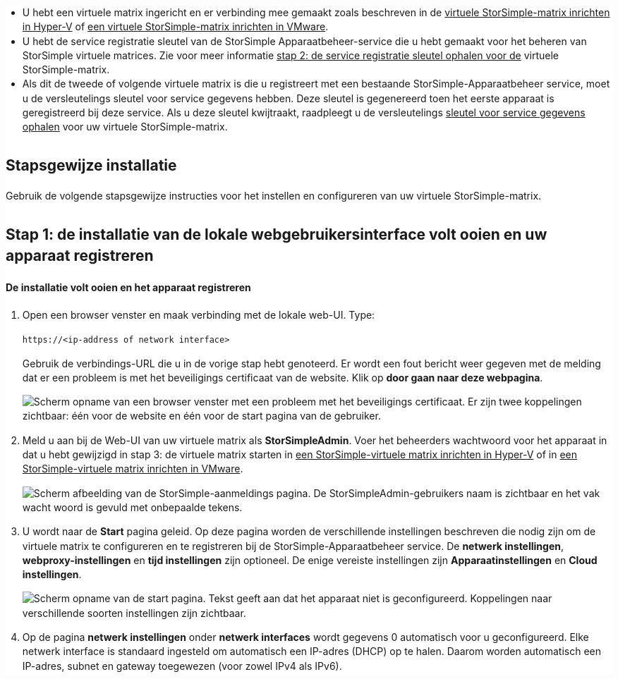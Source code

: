 * U hebt een virtuele matrix ingericht en er verbinding mee gemaakt zoals beschreven in de [virtuele StorSimple-matrix inrichten in Hyper-V](storsimple-virtual-array-deploy2-provision-hyperv.md) of [een virtuele StorSimple-matrix inrichten in VMware](storsimple-virtual-array-deploy2-provision-vmware.md).
* U hebt de service registratie sleutel van de StorSimple Apparaatbeheer-service die u hebt gemaakt voor het beheren van StorSimple virtuele matrices. Zie voor meer informatie [stap 2: de service registratie sleutel ophalen voor de](storsimple-virtual-array-deploy1-portal-prep.md#step-2-get-the-service-registration-key) virtuele StorSimple-matrix.
* Als dit de tweede of volgende virtuele matrix is die u registreert met een bestaande StorSimple-Apparaatbeheer service, moet u de versleutelings sleutel voor service gegevens hebben. Deze sleutel is gegenereerd toen het eerste apparaat is geregistreerd bij deze service. Als u deze sleutel kwijtraakt, raadpleegt u de versleutelings [sleutel voor service gegevens ophalen](storsimple-ova-web-ui-admin.md#get-the-service-data-encryption-key) voor uw virtuele StorSimple-matrix.

## <a name="step-by-step-setup"></a>Stapsgewijze installatie
Gebruik de volgende stapsgewijze instructies voor het instellen en configureren van uw virtuele StorSimple-matrix.

## <a name="step-1-complete-the-local-web-ui-setup-and-register-your-device"></a>Stap 1: de installatie van de lokale webgebruikersinterface volt ooien en uw apparaat registreren
#### <a name="to-complete-the-setup-and-register-the-device"></a>De installatie volt ooien en het apparaat registreren
1. Open een browser venster en maak verbinding met de lokale web-UI. Type:
   
   `https://<ip-address of network interface>`
   
   Gebruik de verbindings-URL die u in de vorige stap hebt genoteerd. Er wordt een fout bericht weer gegeven met de melding dat er een probleem is met het beveiligings certificaat van de website. Klik op **door gaan naar deze webpagina**.
   
   ![Scherm opname van een browser venster met een probleem met het beveiligings certificaat. Er zijn twee koppelingen zichtbaar: één voor de website en één voor de start pagina van de gebruiker.](./media/storsimple-virtual-array-deploy3-fs-setup/image2.png)
2. Meld u aan bij de Web-UI van uw virtuele matrix als **StorSimpleAdmin**. Voer het beheerders wachtwoord voor het apparaat in dat u hebt gewijzigd in stap 3: de virtuele matrix starten in [een StorSimple-virtuele matrix inrichten in Hyper-V](storsimple-virtual-array-deploy2-provision-hyperv.md) of in [een StorSimple-virtuele matrix inrichten in VMware](storsimple-virtual-array-deploy2-provision-vmware.md).
   
   ![Scherm afbeelding van de StorSimple-aanmeldings pagina. De StorSimpleAdmin-gebruikers naam is zichtbaar en het vak wacht woord is gevuld met onbepaalde tekens.](./media/storsimple-virtual-array-deploy3-fs-setup/image3.png)
3. U wordt naar de **Start** pagina geleid. Op deze pagina worden de verschillende instellingen beschreven die nodig zijn om de virtuele matrix te configureren en te registreren bij de StorSimple-Apparaatbeheer service. De **netwerk instellingen**, **webproxy-instellingen** en **tijd instellingen** zijn optioneel. De enige vereiste instellingen zijn **Apparaatinstellingen** en **Cloud instellingen**.
   
   ![Scherm opname van de start pagina. Tekst geeft aan dat het apparaat niet is geconfigureerd. Koppelingen naar verschillende soorten instellingen zijn zichtbaar.](./media/storsimple-virtual-array-deploy3-fs-setup/image4.png)
4. Op de pagina **netwerk instellingen** onder **netwerk interfaces** wordt gegevens 0 automatisch voor u geconfigureerd. Elke netwerk interface is standaard ingesteld om automatisch een IP-adres (DHCP) op te halen. Daarom worden automatisch een IP-adres, subnet en gateway toegewezen (voor zowel IPv4 als IPv6).
   